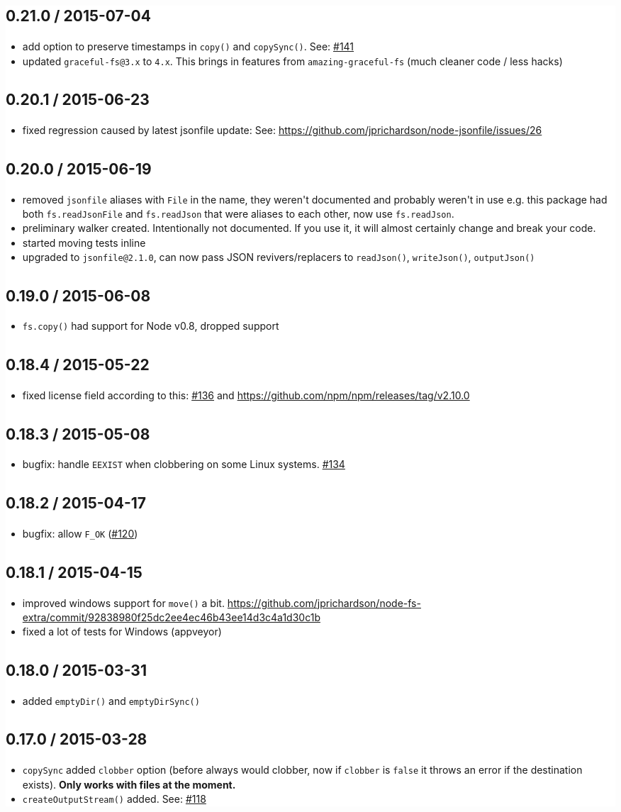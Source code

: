 0.21.0 / 2015-07-04
-------------------
- add option to preserve timestamps in `copy()` and `copySync()`. See: [#141][#141]
- updated `graceful-fs@3.x` to `4.x`. This brings in features from `amazing-graceful-fs` (much cleaner code / less hacks)

0.20.1 / 2015-06-23
-------------------
- fixed regression caused by latest jsonfile update: See: https://github.com/jprichardson/node-jsonfile/issues/26

0.20.0 / 2015-06-19
-------------------
- removed `jsonfile` aliases with `File` in the name, they weren't documented and probably weren't in use e.g.
this package had both `fs.readJsonFile` and `fs.readJson` that were aliases to each other, now use `fs.readJson`.
- preliminary walker created. Intentionally not documented. If you use it, it will almost certainly change and break your code.
- started moving tests inline
- upgraded to `jsonfile@2.1.0`, can now pass JSON revivers/replacers to `readJson()`, `writeJson()`, `outputJson()`

0.19.0 / 2015-06-08
-------------------
- `fs.copy()` had support for Node v0.8, dropped support

0.18.4 / 2015-05-22
-------------------
- fixed license field according to this: [#136][#136] and https://github.com/npm/npm/releases/tag/v2.10.0

0.18.3 / 2015-05-08
-------------------
- bugfix: handle `EEXIST` when clobbering on some Linux systems. [#134][#134]

0.18.2 / 2015-04-17
-------------------
- bugfix: allow `F_OK` ([#120][#120])

0.18.1 / 2015-04-15
-------------------
- improved windows support for `move()` a bit. https://github.com/jprichardson/node-fs-extra/commit/92838980f25dc2ee4ec46b43ee14d3c4a1d30c1b
- fixed a lot of tests for Windows (appveyor)

0.18.0 / 2015-03-31
-------------------
- added `emptyDir()` and `emptyDirSync()`

0.17.0 / 2015-03-28
-------------------
- `copySync` added `clobber` option (before always would clobber, now if `clobber` is `false` it throws an error if the destination exists).
**Only works with files at the moment.**
- `createOutputStream()` added. See: [#118][#118]


[#215]: https://github.com/jprichardson/node-fs-extra/pull/215
[#214]: https://github.com/jprichardson/node-fs-extra/pull/214
[#213]: https://github.com/jprichardson/node-fs-extra/issues/213
[#212]: https://github.com/jprichardson/node-fs-extra/pull/212
[#211]: https://github.com/jprichardson/node-fs-extra/issues/211
[#210]: https://github.com/jprichardson/node-fs-extra/issues/210
[#209]: https://github.com/jprichardson/node-fs-extra/issues/209
[#208]: https://github.com/jprichardson/node-fs-extra/pull/208
[#207]: https://github.com/jprichardson/node-fs-extra/issues/207
[#206]: https://github.com/jprichardson/node-fs-extra/issues/206
[#205]: https://github.com/jprichardson/node-fs-extra/issues/205
[#204]: https://github.com/jprichardson/node-fs-extra/pull/204
[#203]: https://github.com/jprichardson/node-fs-extra/issues/203
[#202]: https://github.com/jprichardson/node-fs-extra/issues/202
[#201]: https://github.com/jprichardson/node-fs-extra/issues/201
[#200]: https://github.com/jprichardson/node-fs-extra/issues/200
[#199]: https://github.com/jprichardson/node-fs-extra/issues/199
[#198]: https://github.com/jprichardson/node-fs-extra/issues/198
[#197]: https://github.com/jprichardson/node-fs-extra/issues/197
[#196]: https://github.com/jprichardson/node-fs-extra/issues/196
[#195]: https://github.com/jprichardson/node-fs-extra/issues/195
[#194]: https://github.com/jprichardson/node-fs-extra/pull/194
[#193]: https://github.com/jprichardson/node-fs-extra/issues/193
[#192]: https://github.com/jprichardson/node-fs-extra/issues/192
[#191]: https://github.com/jprichardson/node-fs-extra/issues/191
[#190]: https://github.com/jprichardson/node-fs-extra/pull/190
[#189]: https://github.com/jprichardson/node-fs-extra/pull/189
[#188]: https://github.com/jprichardson/node-fs-extra/issues/188
[#187]: https://github.com/jprichardson/node-fs-extra/issues/187
[#186]: https://github.com/jprichardson/node-fs-extra/issues/186
[#185]: https://github.com/jprichardson/node-fs-extra/issues/185
[#184]: https://github.com/jprichardson/node-fs-extra/issues/184
[#183]: https://github.com/jprichardson/node-fs-extra/issues/183
[#182]: https://github.com/jprichardson/node-fs-extra/issues/182
[#181]: https://github.com/jprichardson/node-fs-extra/issues/181
[#180]: https://github.com/jprichardson/node-fs-extra/issues/180
[#179]: https://github.com/jprichardson/node-fs-extra/issues/179
[#178]: https://github.com/jprichardson/node-fs-extra/issues/178
[#177]: https://github.com/jprichardson/node-fs-extra/issues/177
[#176]: https://github.com/jprichardson/node-fs-extra/issues/176
[#175]: https://github.com/jprichardson/node-fs-extra/issues/175
[#174]: https://github.com/jprichardson/node-fs-extra/pull/174
[#173]: https://github.com/jprichardson/node-fs-extra/issues/173
[#172]: https://github.com/jprichardson/node-fs-extra/issues/172
[#171]: https://github.com/jprichardson/node-fs-extra/issues/171
[#170]: https://github.com/jprichardson/node-fs-extra/pull/170
[#169]: https://github.com/jprichardson/node-fs-extra/pull/169
[#168]: https://github.com/jprichardson/node-fs-extra/pull/168
[#167]: https://github.com/jprichardson/node-fs-extra/pull/167
[#166]: https://github.com/jprichardson/node-fs-extra/pull/166
[#165]: https://github.com/jprichardson/node-fs-extra/pull/165
[#164]: https://github.com/jprichardson/node-fs-extra/issues/164
[#163]: https://github.com/jprichardson/node-fs-extra/issues/163
[#162]: https://github.com/jprichardson/node-fs-extra/pull/162
[#161]: https://github.com/jprichardson/node-fs-extra/pull/161
[#160]: https://github.com/jprichardson/node-fs-extra/pull/160
[#159]: https://github.com/jprichardson/node-fs-extra/pull/159
[#158]: https://github.com/jprichardson/node-fs-extra/issues/158
[#157]: https://github.com/jprichardson/node-fs-extra/issues/157
[#156]: https://github.com/jprichardson/node-fs-extra/issues/156
[#155]: https://github.com/jprichardson/node-fs-extra/issues/155
[#154]: https://github.com/jprichardson/node-fs-extra/issues/154
[#153]: https://github.com/jprichardson/node-fs-extra/pull/153
[#152]: https://github.com/jprichardson/node-fs-extra/issues/152
[#151]: https://github.com/jprichardson/node-fs-extra/issues/151
[#150]: https://github.com/jprichardson/node-fs-extra/issues/150
[#149]: https://github.com/jprichardson/node-fs-extra/issues/149
[#148]: https://github.com/jprichardson/node-fs-extra/issues/148
[#147]: https://github.com/jprichardson/node-fs-extra/issues/147
[#146]: https://github.com/jprichardson/node-fs-extra/pull/146
[#145]: https://github.com/jprichardson/node-fs-extra/issues/145
[#144]: https://github.com/jprichardson/node-fs-extra/issues/144
[#143]: https://github.com/jprichardson/node-fs-extra/issues/143
[#142]: https://github.com/jprichardson/node-fs-extra/issues/142
[#141]: https://github.com/jprichardson/node-fs-extra/pull/141
[#140]: https://github.com/jprichardson/node-fs-extra/issues/140
[#139]: https://github.com/jprichardson/node-fs-extra/pull/139
[#138]: https://github.com/jprichardson/node-fs-extra/issues/138
[#137]: https://github.com/jprichardson/node-fs-extra/issues/137
[#136]: https://github.com/jprichardson/node-fs-extra/pull/136
[#135]: https://github.com/jprichardson/node-fs-extra/issues/135
[#134]: https://github.com/jprichardson/node-fs-extra/pull/134
[#133]: https://github.com/jprichardson/node-fs-extra/pull/133
[#132]: https://github.com/jprichardson/node-fs-extra/pull/132
[#131]: https://github.com/jprichardson/node-fs-extra/issues/131
[#130]: https://github.com/jprichardson/node-fs-extra/pull/130
[#129]: https://github.com/jprichardson/node-fs-extra/pull/129
[#128]: https://github.com/jprichardson/node-fs-extra/issues/128
[#127]: https://github.com/jprichardson/node-fs-extra/issues/127
[#126]: https://github.com/jprichardson/node-fs-extra/issues/126
[#125]: https://github.com/jprichardson/node-fs-extra/issues/125
[#124]: https://github.com/jprichardson/node-fs-extra/issues/124
[#123]: https://github.com/jprichardson/node-fs-extra/issues/123
[#122]: https://github.com/jprichardson/node-fs-extra/pull/122
[#121]: https://github.com/jprichardson/node-fs-extra/issues/121
[#120]: https://github.com/jprichardson/node-fs-extra/issues/120
[#119]: https://github.com/jprichardson/node-fs-extra/issues/119
[#118]: https://github.com/jprichardson/node-fs-extra/pull/118
[#117]: https://github.com/jprichardson/node-fs-extra/pull/117
[#116]: https://github.com/jprichardson/node-fs-extra/issues/116
[#115]: https://github.com/jprichardson/node-fs-extra/issues/115
[#114]: https://github.com/jprichardson/node-fs-extra/issues/114
[#113]: https://github.com/jprichardson/node-fs-extra/issues/113
[#112]: https://github.com/jprichardson/node-fs-extra/pull/112
[#111]: https://github.com/jprichardson/node-fs-extra/pull/111
[#110]: https://github.com/jprichardson/node-fs-extra/pull/110
[#109]: https://github.com/jprichardson/node-fs-extra/issues/109
[#108]: https://github.com/jprichardson/node-fs-extra/issues/108
[#107]: https://github.com/jprichardson/node-fs-extra/pull/107
[#106]: https://github.com/jprichardson/node-fs-extra/issues/106
[#105]: https://github.com/jprichardson/node-fs-extra/issues/105
[#104]: https://github.com/jprichardson/node-fs-extra/issues/104
[#103]: https://github.com/jprichardson/node-fs-extra/issues/103
[#102]: https://github.com/jprichardson/node-fs-extra/issues/102
[#101]: https://github.com/jprichardson/node-fs-extra/issues/101
[#100]: https://github.com/jprichardson/node-fs-extra/pull/100
[#99]: https://github.com/jprichardson/node-fs-extra/issues/99
[#98]: https://github.com/jprichardson/node-fs-extra/issues/98
[#97]: https://github.com/jprichardson/node-fs-extra/pull/97
[#96]: https://github.com/jprichardson/node-fs-extra/issues/96
[#95]: https://github.com/jprichardson/node-fs-extra/pull/95
[#94]: https://github.com/jprichardson/node-fs-extra/issues/94
[#93]: https://github.com/jprichardson/node-fs-extra/issues/93
[#92]: https://github.com/jprichardson/node-fs-extra/issues/92
[#91]: https://github.com/jprichardson/node-fs-extra/issues/91
[#90]: https://github.com/jprichardson/node-fs-extra/issues/90
[#89]: https://github.com/jprichardson/node-fs-extra/issues/89
[#88]: https://github.com/jprichardson/node-fs-extra/issues/88
[#87]: https://github.com/jprichardson/node-fs-extra/issues/87
[#86]: https://github.com/jprichardson/node-fs-extra/issues/86
[#85]: https://github.com/jprichardson/node-fs-extra/pull/85
[#84]: https://github.com/jprichardson/node-fs-extra/issues/84
[#83]: https://github.com/jprichardson/node-fs-extra/issues/83
[#82]: https://github.com/jprichardson/node-fs-extra/pull/82
[#81]: https://github.com/jprichardson/node-fs-extra/issues/81
[#80]: https://github.com/jprichardson/node-fs-extra/pull/80
[#79]: https://github.com/jprichardson/node-fs-extra/issues/79
[#78]: https://github.com/jprichardson/node-fs-extra/pull/78
[#77]: https://github.com/jprichardson/node-fs-extra/issues/77
[#76]: https://github.com/jprichardson/node-fs-extra/issues/76
[#75]: https://github.com/jprichardson/node-fs-extra/issues/75
[#74]: https://github.com/jprichardson/node-fs-extra/pull/74
[#73]: https://github.com/jprichardson/node-fs-extra/pull/73
[#72]: https://github.com/jprichardson/node-fs-extra/pull/72
[#71]: https://github.com/jprichardson/node-fs-extra/issues/71
[#70]: https://github.com/jprichardson/node-fs-extra/issues/70
[#69]: https://github.com/jprichardson/node-fs-extra/issues/69
[#68]: https://github.com/jprichardson/node-fs-extra/issues/68
[#67]: https://github.com/jprichardson/node-fs-extra/issues/67
[#66]: https://github.com/jprichardson/node-fs-extra/issues/66
[#65]: https://github.com/jprichardson/node-fs-extra/issues/65
[#64]: https://github.com/jprichardson/node-fs-extra/issues/64
[#63]: https://github.com/jprichardson/node-fs-extra/issues/63
[#62]: https://github.com/jprichardson/node-fs-extra/issues/62
[#61]: https://github.com/jprichardson/node-fs-extra/issues/61
[#60]: https://github.com/jprichardson/node-fs-extra/issues/60
[#59]: https://github.com/jprichardson/node-fs-extra/issues/59
[#58]: https://github.com/jprichardson/node-fs-extra/issues/58
[#57]: https://github.com/jprichardson/node-fs-extra/issues/57
[#56]: https://github.com/jprichardson/node-fs-extra/issues/56
[#55]: https://github.com/jprichardson/node-fs-extra/issues/55
[#54]: https://github.com/jprichardson/node-fs-extra/issues/54
[#53]: https://github.com/jprichardson/node-fs-extra/issues/53
[#52]: https://github.com/jprichardson/node-fs-extra/pull/52
[#51]: https://github.com/jprichardson/node-fs-extra/pull/51
[#50]: https://github.com/jprichardson/node-fs-extra/issues/50
[#49]: https://github.com/jprichardson/node-fs-extra/pull/49
[#48]: https://github.com/jprichardson/node-fs-extra/issues/48
[#47]: https://github.com/jprichardson/node-fs-extra/issues/47
[#46]: https://github.com/jprichardson/node-fs-extra/pull/46
[#45]: https://github.com/jprichardson/node-fs-extra/pull/45
[#44]: https://github.com/jprichardson/node-fs-extra/pull/44
[#43]: https://github.com/jprichardson/node-fs-extra/issues/43
[#42]: https://github.com/jprichardson/node-fs-extra/issues/42
[#41]: https://github.com/jprichardson/node-fs-extra/pull/41
[#40]: https://github.com/jprichardson/node-fs-extra/issues/40
[#39]: https://github.com/jprichardson/node-fs-extra/pull/39
[#38]: https://github.com/jprichardson/node-fs-extra/pull/38
[#37]: https://github.com/jprichardson/node-fs-extra/issues/37
[#36]: https://github.com/jprichardson/node-fs-extra/pull/36
[#35]: https://github.com/jprichardson/node-fs-extra/pull/35
[#34]: https://github.com/jprichardson/node-fs-extra/issues/34
[#33]: https://github.com/jprichardson/node-fs-extra/pull/33
[#32]: https://github.com/jprichardson/node-fs-extra/issues/32
[#31]: https://github.com/jprichardson/node-fs-extra/issues/31
[#30]: https://github.com/jprichardson/node-fs-extra/issues/30
[#29]: https://github.com/jprichardson/node-fs-extra/issues/29
[#28]: https://github.com/jprichardson/node-fs-extra/issues/28
[#27]: https://github.com/jprichardson/node-fs-extra/issues/27
[#26]: https://github.com/jprichardson/node-fs-extra/issues/26
[#25]: https://github.com/jprichardson/node-fs-extra/pull/25
[#24]: https://github.com/jprichardson/node-fs-extra/issues/24
[#23]: https://github.com/jprichardson/node-fs-extra/issues/23
[#22]: https://github.com/jprichardson/node-fs-extra/pull/22
[#21]: https://github.com/jprichardson/node-fs-extra/issues/21
[#20]: https://github.com/jprichardson/node-fs-extra/issues/20
[#19]: https://github.com/jprichardson/node-fs-extra/issues/19
[#18]: https://github.com/jprichardson/node-fs-extra/pull/18
[#17]: https://github.com/jprichardson/node-fs-extra/issues/17
[#16]: https://github.com/jprichardson/node-fs-extra/pull/16
[#15]: https://github.com/jprichardson/node-fs-extra/issues/15
[#14]: https://github.com/jprichardson/node-fs-extra/issues/14
[#13]: https://github.com/jprichardson/node-fs-extra/issues/13
[#12]: https://github.com/jprichardson/node-fs-extra/issues/12
[#11]: https://github.com/jprichardson/node-fs-extra/issues/11
[#10]: https://github.com/jprichardson/node-fs-extra/issues/10
[#9]: https://github.com/jprichardson/node-fs-extra/issues/9
[#8]: https://github.com/jprichardson/node-fs-extra/pull/8
[#6]: https://github.com/jprichardson/node-fs-extra/issues/6
[#5]: https://github.com/jprichardson/node-fs-extra/issues/5
[#4]: https://github.com/jprichardson/node-fs-extra/issues/4
[#3]: https://github.com/jprichardson/node-fs-extra/pull/3
[#2]: https://github.com/jprichardson/node-fs-extra/issues/2
[#1]: https://github.com/jprichardson/node-fs-extra/issues/1